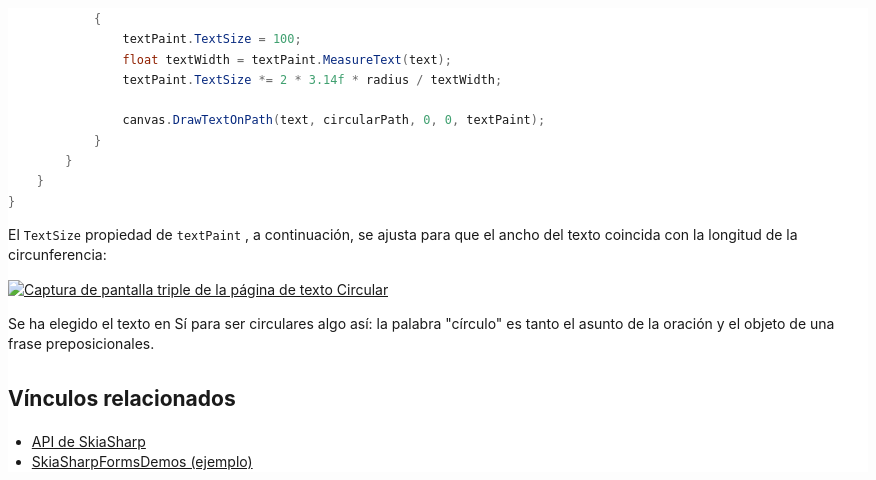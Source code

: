 ```csharp
            {
                textPaint.TextSize = 100;
                float textWidth = textPaint.MeasureText(text);
                textPaint.TextSize *= 2 * 3.14f * radius / textWidth;

                canvas.DrawTextOnPath(text, circularPath, 0, 0, textPaint);
            }
        }
    }
}
```

El `TextSize` propiedad de `textPaint` , a continuación, se ajusta para que el ancho del texto coincida con la longitud de la circunferencia:

[![](text-paths-images/circulartext-small.png "Captura de pantalla triple de la página de texto Circular")](text-paths-images/circulartext-large.png#lightbox "Triple captura de pantalla de la página de texto Circular")

Se ha elegido el texto en Sí para ser circulares algo así: la palabra "círculo" es tanto el asunto de la oración y el objeto de una frase preposicionales. 

## <a name="related-links"></a>Vínculos relacionados

- [API de SkiaSharp](https://developer.xamarin.com/api/root/SkiaSharp/)
- [SkiaSharpFormsDemos (ejemplo)](https://developer.xamarin.com/samples/xamarin-forms/SkiaSharpForms/SkiaSharpFormsDemos/)
